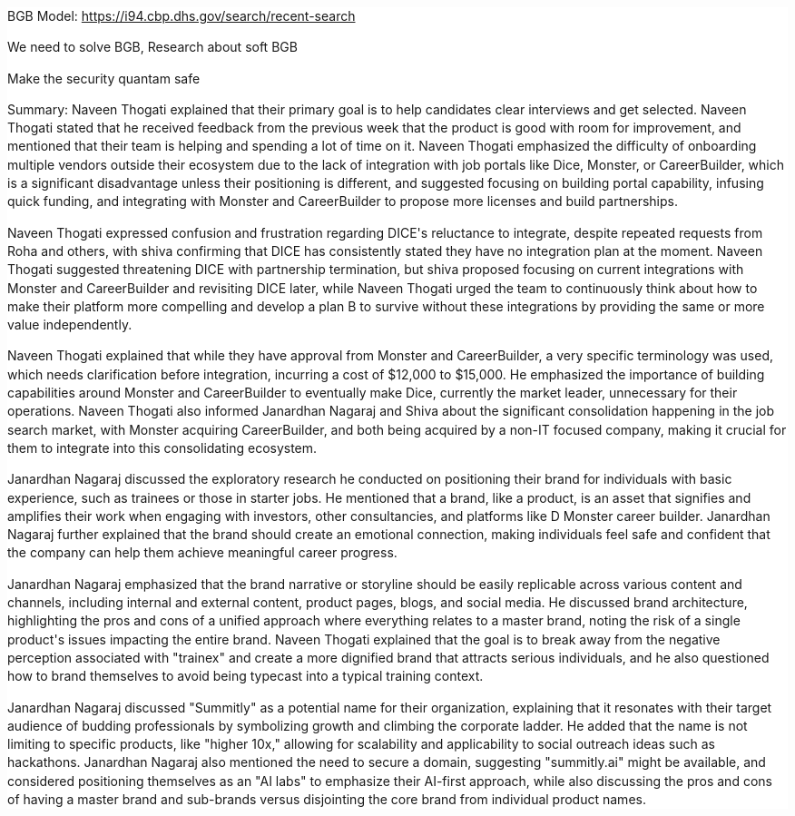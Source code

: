 
BGB Model:
https://i94.cbp.dhs.gov/search/recent-search

We need to solve BGB, 
Research about soft BGB


Make the security quantam safe


Summary:
Naveen Thogati explained that their primary goal is to help candidates clear interviews and get selected. Naveen Thogati stated that he received feedback from the previous week that the product is good with room for improvement, and mentioned that their team is helping and spending a lot of time on it. Naveen Thogati emphasized the difficulty of onboarding multiple vendors outside their ecosystem due to the lack of integration with job portals like Dice, Monster, or CareerBuilder, which is a significant disadvantage unless their positioning is different, and suggested focusing on building portal capability, infusing quick funding, and integrating with Monster and CareerBuilder to propose more licenses and build partnerships.

Naveen Thogati expressed confusion and frustration regarding DICE's reluctance to integrate, despite repeated requests from Roha and others, with shiva confirming that DICE has consistently stated they have no integration plan at the moment. Naveen Thogati suggested threatening DICE with partnership termination, but shiva proposed focusing on current integrations with Monster and CareerBuilder and revisiting DICE later, while Naveen Thogati urged the team to continuously think about how to make their platform more compelling and develop a plan B to survive without these integrations by providing the same or more value independently.

Naveen Thogati explained that while they have approval from Monster and CareerBuilder, a very specific terminology was used, which needs clarification before integration, incurring a cost of $12,000 to $15,000. He emphasized the importance of building capabilities around Monster and CareerBuilder to eventually make Dice, currently the market leader, unnecessary for their operations. Naveen Thogati also informed Janardhan Nagaraj and Shiva about the significant consolidation happening in the job search market, with Monster acquiring CareerBuilder, and both being acquired by a non-IT focused company, making it crucial for them to integrate into this consolidating ecosystem.

Janardhan Nagaraj discussed the exploratory research he conducted on positioning their brand for individuals with basic experience, such as trainees or those in starter jobs. He mentioned that a brand, like a product, is an asset that signifies and amplifies their work when engaging with investors, other consultancies, and platforms like D Monster career builder. Janardhan Nagaraj further explained that the brand should create an emotional connection, making individuals feel safe and confident that the company can help them achieve meaningful career progress.

Janardhan Nagaraj emphasized that the brand narrative or storyline should be easily replicable across various content and channels, including internal and external content, product pages, blogs, and social media. He discussed brand architecture, highlighting the pros and cons of a unified approach where everything relates to a master brand, noting the risk of a single product's issues impacting the entire brand. Naveen Thogati explained that the goal is to break away from the negative perception associated with "trainex" and create a more dignified brand that attracts serious individuals, and he also questioned how to brand themselves to avoid being typecast into a typical training context.

Janardhan Nagaraj discussed "Summitly" as a potential name for their organization, explaining that it resonates with their target audience of budding professionals by symbolizing growth and climbing the corporate ladder. He added that the name is not limiting to specific products, like "higher 10x," allowing for scalability and applicability to social outreach ideas such as hackathons. Janardhan Nagaraj also mentioned the need to secure a domain, suggesting "summitly.ai" might be available, and considered positioning themselves as an "AI labs" to emphasize their AI-first approach, while also discussing the pros and cons of having a master brand and sub-brands versus disjointing the core brand from individual product names.
